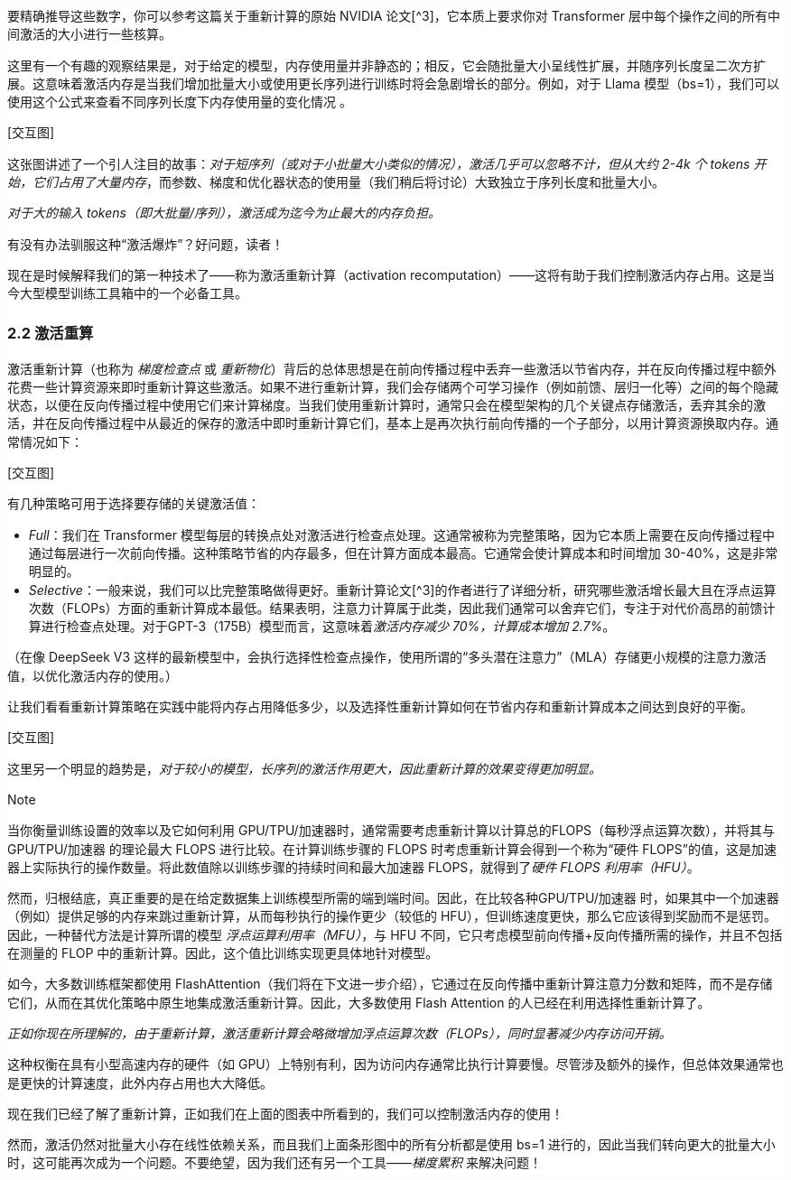 要精确推导这些数字，你可以参考这篇关于重新计算的原始 NVIDIA 论文[^3]，它本质上要求你对 Transformer 层中每个操作之间的所有中间激活的大小进行一些核算。

这里有一个有趣的观察结果是，对于给定的模型，内存使用量并非静态的；相反，它会随批量大小呈线性扩展，并随序列长度呈二次方扩展。这意味着激活内存是当我们增加批量大小或使用更长序列进行训练时将会急剧增长的部分。例如，对于 Llama 模型（bs=1），我们可以使用这个公式来查看不同序列长度下内存使用量的变化情况 。

[交互图]

这张图讲述了一个引人注目的故事：*对于短序列（或对于小批量大小类似的情况），激活几乎可以忽略不计，但从大约 2-4k 个 tokens 开始，它们占用了大量内存*，而参数、梯度和优化器状态的使用量（我们稍后将讨论）大致独立于序列长度和批量大小。

*对于大的输入 tokens（即大批量/序列），激活成为迄今为止最大的内存负担。*

有没有办法驯服这种“激活爆炸”？好问题，读者！

现在是时候解释我们的第一种技术了——称为激活重新计算（activation recomputation）——这将有助于我们控制激活内存占用。这是当今大型模型训练工具箱中的一个必备工具。

### 2.2 激活重算

激活重新计算（也称为 *梯度检查点* 或 *重新物化*）背后的总体思想是在前向传播过程中丢弃一些激活以节省内存，并在反向传播过程中额外花费一些计算资源来即时重新计算这些激活。如果不进行重新计算，我们会存储两个可学习操作（例如前馈、层归一化等）之间的每个隐藏状态，以便在反向传播过程中使用它们来计算梯度。当我们使用重新计算时，通常只会在模型架构的几个关键点存储激活，丢弃其余的激活，并在反向传播过程中从最近的保存的激活中即时重新计算它们，基本上是再次执行前向传播的一个子部分，以用计算资源换取内存。通常情况如下：

[交互图]

有几种策略可用于选择要存储的关键激活值：

* *Full*：我们在 Transformer 模型每层的转换点处对激活进行检查点处理。这通常被称为完整策略，因为它本质上需要在反向传播过程中通过每层进行一次前向传播。这种策略节省的内存最多，但在计算方面成本最高。它通常会使计算成本和时间增加 30-40%，这是非常明显的。
* *Selective*：一般来说，我们可以比完整策略做得更好。重新计算论文[^3]的作者进行了详细分析，研究哪些激活增长最大且在浮点运算次数（FLOPs）方面的重新计算成本最低。结果表明，注意力计算属于此类，因此我们通常可以舍弃它们，专注于对代价高昂的前馈计算进行检查点处理。对于GPT-3（175B）模型而言，这意味着*激活内存减少 70%，计算成本增加 2.7%*。

（在像 DeepSeek V3 这样的最新模型中，会执行选择性检查点操作，使用所谓的“多头潜在注意力”（MLA）存储更小规模的注意力激活值，以优化激活内存的使用。）

让我们看看重新计算策略在实践中能将内存占用降低多少，以及选择性重新计算如何在节省内存和重新计算成本之间达到良好的平衡。

[交互图]

这里另一个明显的趋势是，*对于较小的模型，长序列的激活作用更大，因此重新计算的效果变得更加明显。*


> [!NOTE]
> 当你衡量训练设置的效率以及它如何利用 GPU/TPU/加速器时，通常需要考虑重新计算以计算总的FLOPS（每秒浮点运算次数），并将其与 GPU/TPU/加速器 的理论最大 FLOPS 进行比较。在计算训练步骤的 FLOPS 时考虑重新计算会得到一个称为“硬件 FLOPS”的值，这是加速器上实际执行的操作数量。将此数值除以训练步骤的持续时间和最大加速器 FLOPS，就得到了*硬件 FLOPS 利用率（HFU）*。
> 
> 然而，归根结底，真正重要的是在给定数据集上训练模型所需的端到端时间。因此，在比较各种GPU/TPU/加速器 时，如果其中一个加速器（例如）提供足够的内存来跳过重新计算，从而每秒执行的操作更少（较低的 HFU），但训练速度更快，那么它应该得到奖励而不是惩罚。因此，一种替代方法是计算所谓的模型 *浮点运算利用率（MFU）*，与 HFU 不同，它只考虑模型前向传播+反向传播所需的操作，并且不包括在测量的 FLOP 中的重新计算。因此，这个值比训练实现更具体地针对模型。

如今，大多数训练框架都使用 FlashAttention（我们将在下文进一步介绍），它通过在反向传播中重新计算注意力分数和矩阵，而不是存储它们，从而在其优化策略中原生地集成激活重新计算。因此，大多数使用 Flash Attention 的人已经在利用选择性重新计算了。

*正如你现在所理解的，由于重新计算，激活重新计算会略微增加浮点运算次数（FLOPs），同时显著减少内存访问开销。*

这种权衡在具有小型高速内存的硬件（如 GPU）上特别有利，因为访问内存通常比执行计算要慢。尽管涉及额外的操作，但总体效果通常也是更快的计算速度，此外内存占用也大大降低。

现在我们已经了解了重新计算，正如我们在上面的图表中所看到的，我们可以控制激活内存的使用！

然而，激活仍然对批量大小存在线性依赖关系，而且我们上面条形图中的所有分析都是使用 bs=1 进行的，因此当我们转向更大的批量大小时，这可能再次成为一个问题。不要绝望，因为我们还有另一个工具——*梯度累积* 来解决问题！
